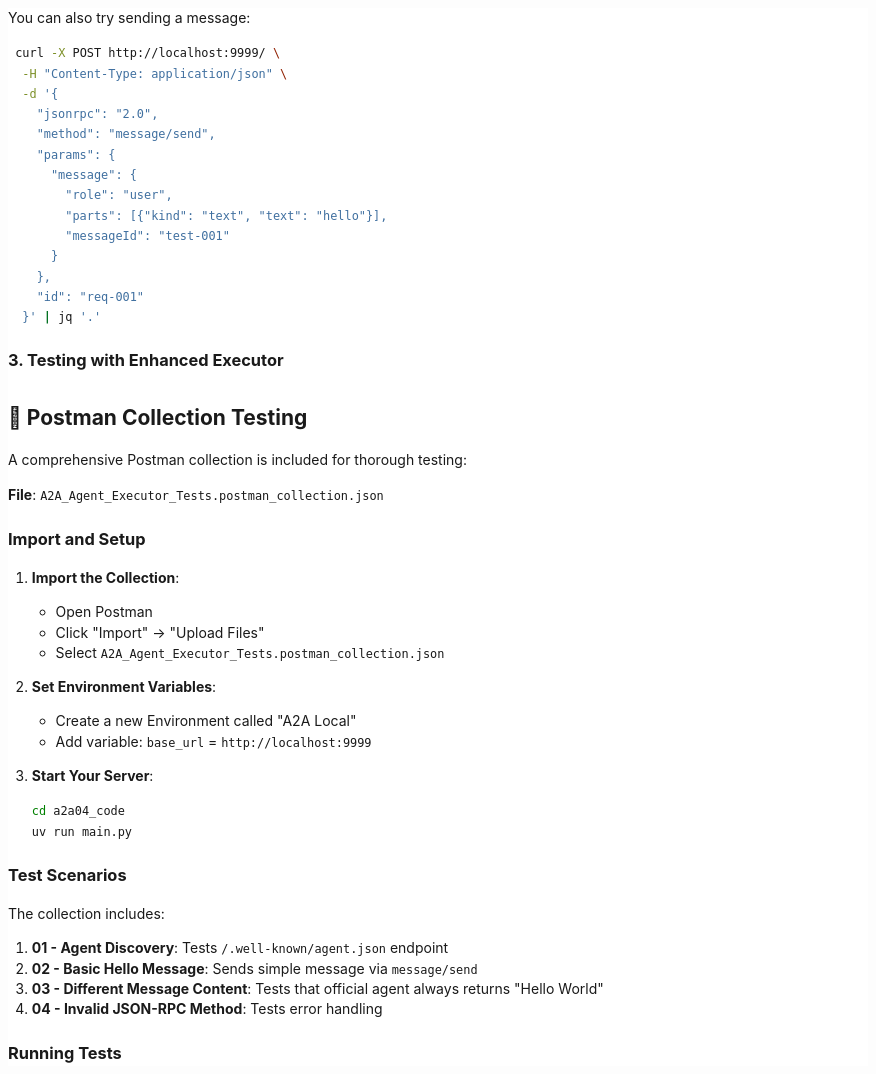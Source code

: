 You can also try sending a message:
```bash
 curl -X POST http://localhost:9999/ \
  -H "Content-Type: application/json" \
  -d '{
    "jsonrpc": "2.0",
    "method": "message/send",
    "params": {
      "message": {
        "role": "user",
        "parts": [{"kind": "text", "text": "hello"}],
        "messageId": "test-001"
      }
    },
    "id": "req-001"
  }' | jq '.'
```

### 3. Testing with Enhanced Executor

## 🔧 Postman Collection Testing

A comprehensive Postman collection is included for thorough testing:

**File**: `A2A_Agent_Executor_Tests.postman_collection.json`

### Import and Setup

1. **Import the Collection**:
   - Open Postman
   - Click "Import" → "Upload Files"
   - Select `A2A_Agent_Executor_Tests.postman_collection.json`

2. **Set Environment Variables**:
   - Create a new Environment called "A2A Local"
   - Add variable: `base_url` = `http://localhost:9999`

3. **Start Your Server**:
   ```bash
   cd a2a04_code
   uv run main.py
   ```

### Test Scenarios

The collection includes:

1. **01 - Agent Discovery**: Tests `/.well-known/agent.json` endpoint
2. **02 - Basic Hello Message**: Sends simple message via `message/send`
3. **03 - Different Message Content**: Tests that official agent always returns "Hello World"
4. **04 - Invalid JSON-RPC Method**: Tests error handling

### Running Tests
